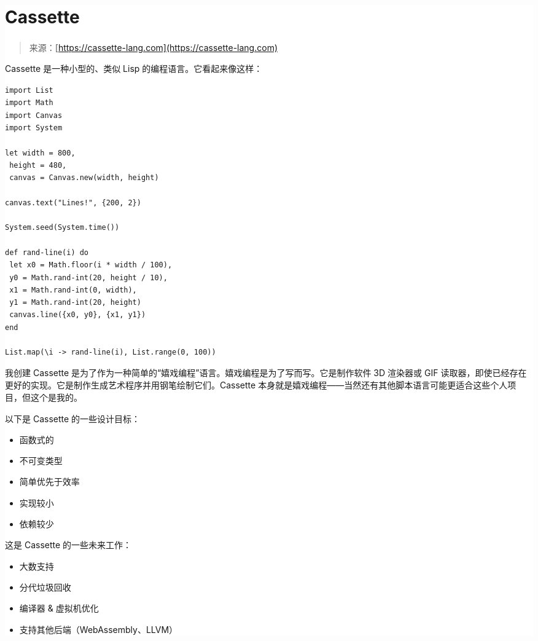 

# Cassette

> 来源：[https://cassette-lang.com](https://cassette-lang.com)

Cassette 是一种小型的、类似 Lisp 的编程语言。它看起来像这样：

```
import List
import Math
import Canvas
import System

let width = 800,
 height = 480,
 canvas = Canvas.new(width, height)

canvas.text("Lines!", {200, 2})

System.seed(System.time())

def rand-line(i) do
 let x0 = Math.floor(i * width / 100),
 y0 = Math.rand-int(20, height / 10),
 x1 = Math.rand-int(0, width),
 y1 = Math.rand-int(20, height)
 canvas.line({x0, y0}, {x1, y1})
end

List.map(\i -> rand-line(i), List.range(0, 100))
```

我创建 Cassette 是为了作为一种简单的“嬉戏编程”语言。嬉戏编程是为了写而写。它是制作软件 3D 渲染器或 GIF 读取器，即使已经存在更好的实现。它是制作生成艺术程序并用钢笔绘制它们。Cassette 本身就是嬉戏编程——当然还有其他脚本语言可能更适合这些个人项目，但这个是我的。

以下是 Cassette 的一些设计目标：

+   函数式的

+   不可变类型

+   简单优先于效率

+   实现较小

+   依赖较少

这是 Cassette 的一些未来工作：

+   大数支持

+   分代垃圾回收

+   编译器 & 虚拟机优化

+   支持其他后端（WebAssembly、LLVM）
